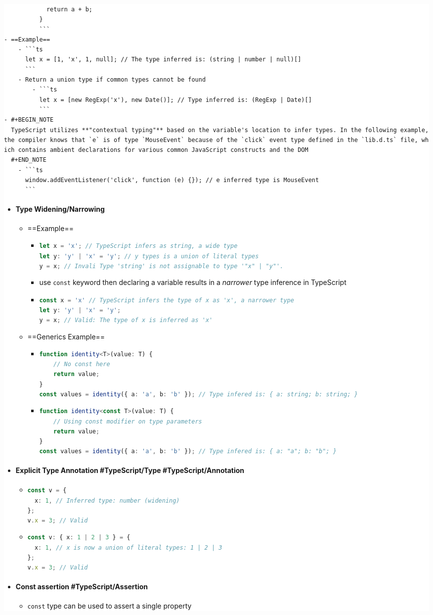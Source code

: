 			    return a + b;
			  }
			  ```
	- ==Example==
		- ```ts
		  let x = [1, 'x', 1, null]; // The type inferred is: (string | number | null)[]
		  ```
		- Return a union type if common types cannot be found
			- ```ts
			  let x = [new RegExp('x'), new Date()]; // Type inferred is: (RegExp | Date)[]
			  ```
	- #+BEGIN_NOTE
	  TypeScript utilizes **"contextual typing"** based on the variable's location to infer types. In the following example, the compiler knows that `e` is of type `MouseEvent` because of the `click` event type defined in the `lib.d.ts` file, which contains ambient declarations for various common JavaScript constructs and the DOM
	  #+END_NOTE
		- ```ts
		  window.addEventListener('click', function (e) {}); // e inferred type is MouseEvent
		  ```
- #### Type Widening/Narrowing
	- ==Example==
		- ```ts
		  let x = 'x'; // TypeScript infers as string, a wide type
		  let y: 'y' | 'x' = 'y'; // y types is a union of literal types
		  y = x; // Invali Type 'string' is not assignable to type '"x" | "y"'.
		  ```
		- use `const` keyword then declaring a variable results in a *narrower* type inference in TypeScript
		- ```ts
		  const x = 'x' // TypeScript infers the type of x as 'x', a narrower type
		  let y: 'y' | 'x' = 'y';
		  y = x; // Valid: The type of x is inferred as 'x'
		  ```
	- ==Generics Example==
		- ```ts
		  function identity<T>(value: T) {
		      // No const here
		      return value;
		  }
		  const values = identity({ a: 'a', b: 'b' }); // Type infered is: { a: string; b: string; }
		  ```
		- ```ts
		  function identity<const T>(value: T) {
		      // Using const modifier on type parameters
		      return value;
		  }
		  const values = identity({ a: 'a', b: 'b' }); // Type infered is: { a: "a"; b: "b"; }
		  ```
- #### Explicit Type Annotation #TypeScript/Type #TypeScript/Annotation
	- ```ts
	  const v = {
	    x: 1, // Inferred type: number (widening)
	  };
	  v.x = 3; // Valid
	  ```
	- ```ts
	  const v: { x: 1 | 2 | 3 } = {
	    x: 1, // x is now a union of literal types: 1 | 2 | 3
	  };
	  v.x = 3; // Valid
	  ```
- #### Const assertion #TypeScript/Assertion
	- `const` type can be used to assert a single property